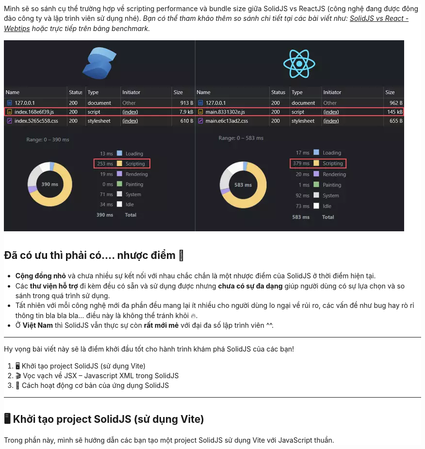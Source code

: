 Mình sẽ so sánh cụ thể trường hợp về scripting performance và bundle size giữa SolidJS vs ReactJS (công nghệ đang được đông đảo công ty và lập trình viên sử dụng nhé).
*Bạn có thể tham khảo thêm so sánh chi tiết tại các bài viết như: [SolidJS vs React - Webtips](https://www.webtips.dev/solidjs-vs-react) hoặc trực tiếp trên bảng benchmark.*

![alt text](image-1.png)

## Đã có ưu thì phải có…. nhược điểm 👀

*   **Cộng đồng nhỏ** và chưa nhiều sự kết nối với nhau chắc chắn là một nhược điểm của SolidJS ở thời điểm hiện tại.
*   Các **thư viện hỗ trợ** đi kèm đều có sẵn và sử dụng được nhưng **chưa có sự đa dạng** giúp người dùng có sự lựa chọn và so sánh trong quá trình sử dụng.
*   Tất nhiên với mỗi công nghệ mới đa phần đều mang lại ít nhiều cho người dùng lo ngại về rủi ro, các vấn đề như bug hay rò rỉ thông tin bla bla bla… điều này là không thể tránh khỏi 🔥.
*   Ở **Việt Nam** thì SolidJS vẫn thực sự còn **rất mới mẻ** với đại đa số lập trình viên ^^.

---

Hy vọng bài viết này sẽ là điểm khởi đầu tốt cho hành trình khám phá SolidJS của các bạn!




1.  🖥️ Khởi tạo project SolidJS (sử dụng Vite)
2.  🎬 Vọc vạch về JSX – Javascript XML trong SolidJS
3.  🚛 Cách hoạt động cơ bản của ứng dụng SolidJS

---

## 🖥️ Khởi tạo project SolidJS (sử dụng Vite)

Trong phần này, mình sẽ hướng dẫn các bạn tạo một project SolidJS sử dụng Vite với JavaScript thuần.
